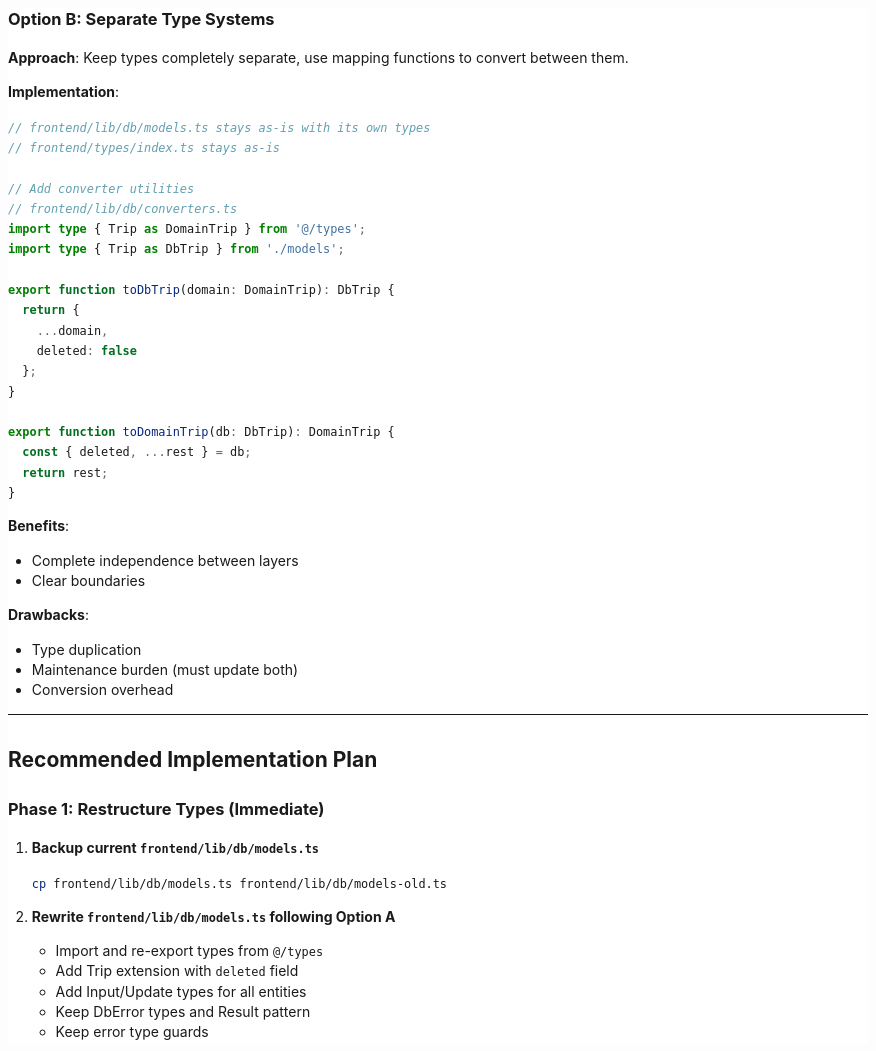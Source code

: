 ### Option B: Separate Type Systems

**Approach**: Keep types completely separate, use mapping functions to convert between them.

**Implementation**:

```typescript
// frontend/lib/db/models.ts stays as-is with its own types
// frontend/types/index.ts stays as-is

// Add converter utilities
// frontend/lib/db/converters.ts
import type { Trip as DomainTrip } from '@/types';
import type { Trip as DbTrip } from './models';

export function toDbTrip(domain: DomainTrip): DbTrip {
  return {
    ...domain,
    deleted: false
  };
}

export function toDomainTrip(db: DbTrip): DomainTrip {
  const { deleted, ...rest } = db;
  return rest;
}
```

**Benefits**:
- Complete independence between layers
- Clear boundaries

**Drawbacks**:
- Type duplication
- Maintenance burden (must update both)
- Conversion overhead

---

## Recommended Implementation Plan

### Phase 1: Restructure Types (Immediate)

1. **Backup current `frontend/lib/db/models.ts`**
   ```bash
   cp frontend/lib/db/models.ts frontend/lib/db/models-old.ts
   ```

2. **Rewrite `frontend/lib/db/models.ts` following Option A**
   - Import and re-export types from `@/types`
   - Add Trip extension with `deleted` field
   - Add Input/Update types for all entities
   - Keep DbError types and Result<T> pattern
   - Keep error type guards
